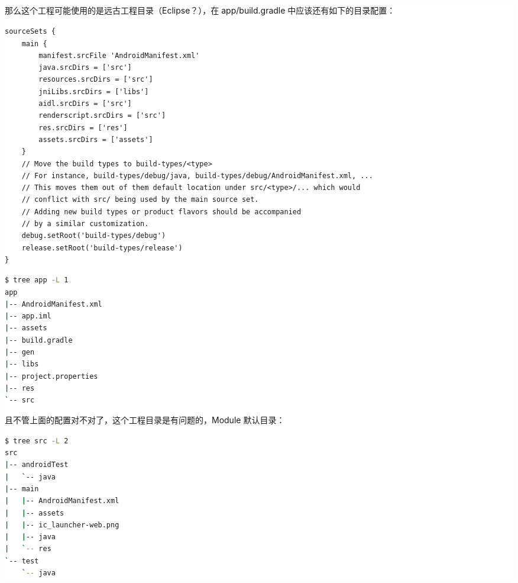 那么这个工程可能使用的是远古工程目录（Eclipse？），在 app/build.gradle 中应该还有如下的目录配置：

```nginx
sourceSets {
    main {
        manifest.srcFile 'AndroidManifest.xml'
        java.srcDirs = ['src']
        resources.srcDirs = ['src']
        jniLibs.srcDirs = ['libs']
        aidl.srcDirs = ['src']
        renderscript.srcDirs = ['src']
        res.srcDirs = ['res']
        assets.srcDirs = ['assets']
    }
    // Move the build types to build-types/<type>
    // For instance, build-types/debug/java, build-types/debug/AndroidManifest.xml, ...
    // This moves them out of them default location under src/<type>/... which would
    // conflict with src/ being used by the main source set.
    // Adding new build types or product flavors should be accompanied
    // by a similar customization.
    debug.setRoot('build-types/debug')
    release.setRoot('build-types/release')
}
```

```bash
$ tree app -L 1
app
|-- AndroidManifest.xml
|-- app.iml
|-- assets
|-- build.gradle
|-- gen
|-- libs
|-- project.properties
|-- res
`-- src
```

且不管上面的配置对不对了，这个工程目录是有问题的，Module 默认目录：

```bash
$ tree src -L 2
src
|-- androidTest
|   `-- java
|-- main
|   |-- AndroidManifest.xml
|   |-- assets
|   |-- ic_launcher-web.png
|   |-- java
|   `-- res
`-- test
    `-- java
```
